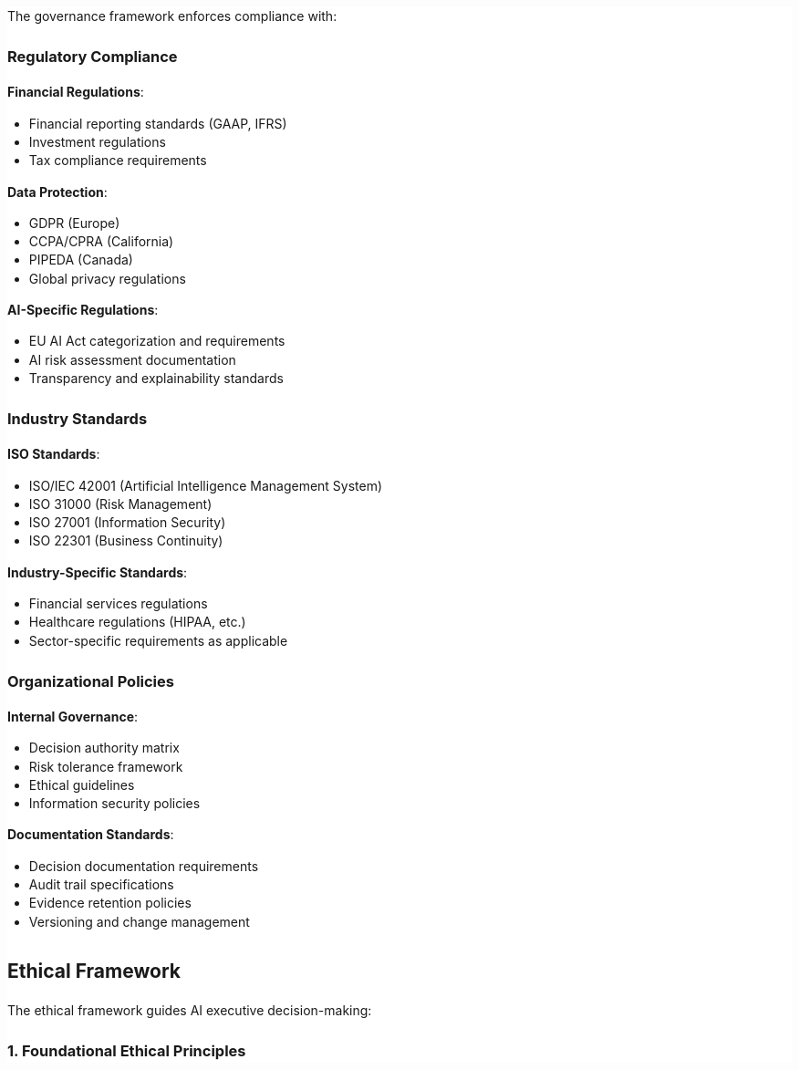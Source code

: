 The governance framework enforces compliance with:

### Regulatory Compliance

**Financial Regulations**:
- Financial reporting standards (GAAP, IFRS)
- Investment regulations
- Tax compliance requirements

**Data Protection**:
- GDPR (Europe)
- CCPA/CPRA (California)
- PIPEDA (Canada)
- Global privacy regulations

**AI-Specific Regulations**:
- EU AI Act categorization and requirements
- AI risk assessment documentation
- Transparency and explainability standards

### Industry Standards

**ISO Standards**:
- ISO/IEC 42001 (Artificial Intelligence Management System)
- ISO 31000 (Risk Management)
- ISO 27001 (Information Security)
- ISO 22301 (Business Continuity)

**Industry-Specific Standards**:
- Financial services regulations
- Healthcare regulations (HIPAA, etc.)
- Sector-specific requirements as applicable

### Organizational Policies

**Internal Governance**:
- Decision authority matrix
- Risk tolerance framework
- Ethical guidelines
- Information security policies

**Documentation Standards**:
- Decision documentation requirements
- Audit trail specifications
- Evidence retention policies
- Versioning and change management

## Ethical Framework

The ethical framework guides AI executive decision-making:

### 1. Foundational Ethical Principles
